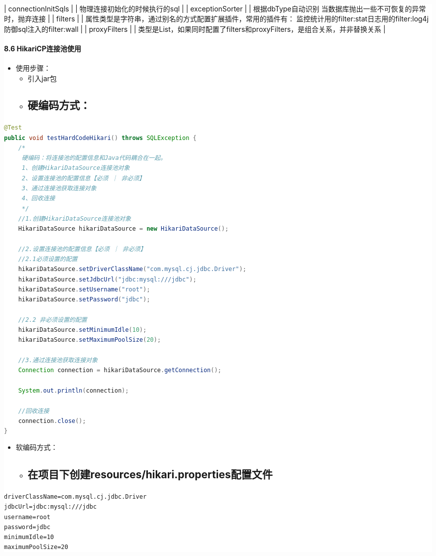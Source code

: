 | connectionInitSqls |  | 物理连接初始化的时候执行的sql |
| exceptionSorter |  | 根据dbType自动识别 当数据库抛出一些不可恢复的异常时，抛弃连接 |
| filters |  | 属性类型是字符串，通过别名的方式配置扩展插件，常用的插件有： 监控统计用的filter:stat日志用的filter:log4j防御sql注入的filter:wall |
| proxyFilters |  | 类型是List，如果同时配置了filters和proxyFilters，是组合关系，并非替换关系 |


#### 8.6 HikariCP连接池使用

-  使用步骤： 
   -  引入jar包 
   -  硬编码方式： 
      -  
```java
@Test
public void testHardCodeHikari() throws SQLException {
    /*
     硬编码：将连接池的配置信息和Java代码耦合在一起。
     1、创建HikariDataSource连接池对象
     2、设置连接池的配置信息【必须 ｜ 非必须】
     3、通过连接池获取连接对象
     4、回收连接
     */
    //1.创建HikariDataSource连接池对象
    HikariDataSource hikariDataSource = new HikariDataSource();

    //2.设置连接池的配置信息【必须 ｜ 非必须】
    //2.1必须设置的配置
    hikariDataSource.setDriverClassName("com.mysql.cj.jdbc.Driver");
    hikariDataSource.setJdbcUrl("jdbc:mysql:///jdbc");
    hikariDataSource.setUsername("root");
    hikariDataSource.setPassword("jdbc");

    //2.2 非必须设置的配置
    hikariDataSource.setMinimumIdle(10);
    hikariDataSource.setMaximumPoolSize(20);

    //3.通过连接池获取连接对象
    Connection connection = hikariDataSource.getConnection();

    System.out.println(connection);

    //回收连接
    connection.close();
}
```
 

   -  软编码方式： 
      -  在项目下创建resources/hikari.properties配置文件 
         -  
```properties
driverClassName=com.mysql.cj.jdbc.Driver
jdbcUrl=jdbc:mysql:///jdbc
username=root
password=jdbc
minimumIdle=10
maximumPoolSize=20
```
 